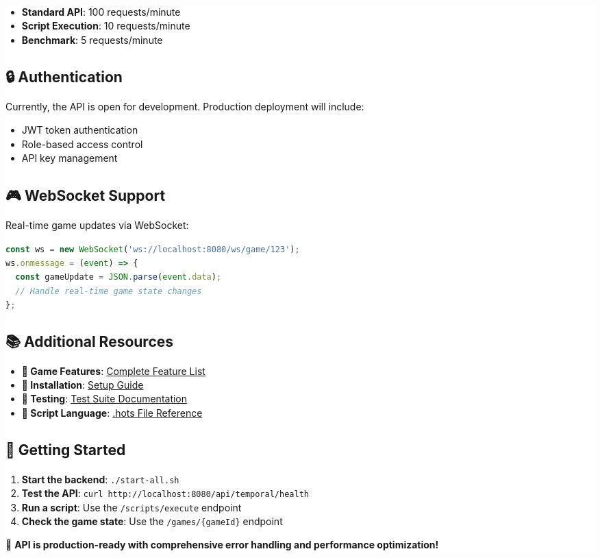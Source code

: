 - **Standard API**: 100 requests/minute
- **Script Execution**: 10 requests/minute
- **Benchmark**: 5 requests/minute

## 🔒 **Authentication**

Currently, the API is open for development. Production deployment will include:
- JWT token authentication
- Role-based access control
- API key management

## 🎮 **WebSocket Support**

Real-time game updates via WebSocket:
```javascript
const ws = new WebSocket('ws://localhost:8080/ws/game/123');
ws.onmessage = (event) => {
  const gameUpdate = JSON.parse(event.data);
  // Handle real-time game state changes
};
```

## 📚 **Additional Resources**

- **🎪 Game Features**: [Complete Feature List](FEATURES.md)
- **🚀 Installation**: [Setup Guide](INSTALLATION.md)
- **🧪 Testing**: [Test Suite Documentation](TESTING.md)
- **🎯 Script Language**: [.hots File Reference](SCRIPTING.md)

## 🎉 **Getting Started**

1. **Start the backend**: `./start-all.sh`
2. **Test the API**: `curl http://localhost:8080/api/temporal/health`
3. **Run a script**: Use the `/scripts/execute` endpoint
4. **Check the game state**: Use the `/games/{gameId}` endpoint

🔧 **API is production-ready with comprehensive error handling and performance optimization!** 